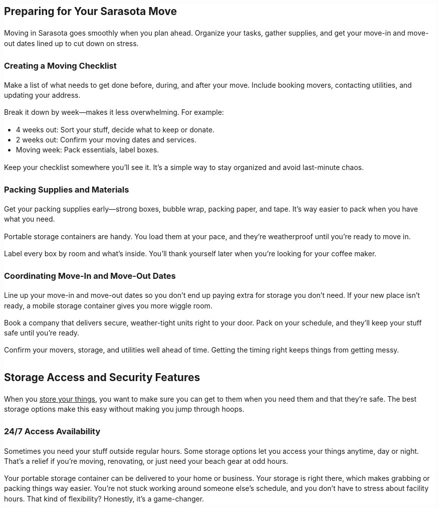 ## **Preparing for Your Sarasota Move**

Moving in Sarasota goes smoothly when you plan ahead. Organize your tasks, gather supplies, and get your move-in and move-out dates lined up to cut down on stress.

### **Creating a Moving Checklist**

Make a list of what needs to get done before, during, and after your move. Include booking movers, contacting utilities, and updating your address.

Break it down by week—makes it less overwhelming. For example:

- 4 weeks out: Sort your stuff, decide what to keep or donate.
- 2 weeks out: Confirm your moving dates and services.
- Moving week: Pack essentials, label boxes.

Keep your checklist somewhere you’ll see it. It’s a simple way to stay organized and avoid last-minute chaos.

### **Packing Supplies and Materials**

Get your packing supplies early—strong boxes, bubble wrap, packing paper, and tape. It’s way easier to pack when you have what you need.

Portable storage containers are handy. You load them at your pace, and they’re weatherproof until you’re ready to move in.

Label every box by room and what’s inside. You’ll thank yourself later when you’re looking for your coffee maker.

### **Coordinating Move-In and Move-Out Dates**

Line up your move-in and move-out dates so you don’t end up paying extra for storage you don’t need. If your new place isn’t ready, a mobile storage container gives you more wiggle room.

Book a company that delivers secure, weather-tight units right to your door. Pack on your schedule, and they’ll keep your stuff safe until you’re ready.

Confirm your movers, storage, and utilities well ahead of time. Getting the timing right keeps things from getting messy.

## **Storage Access and Security Features**

When you [store your things](https://www.boxrentalnow.com/blog/sarasota-mobile-storage-units-local-delivery-easy-access-and-flexible-rental), you want to make sure you can get to them when you need them and that they’re safe. The best storage options make this easy without making you jump through hoops.

### **24/7 Access Availability**

Sometimes you need your stuff outside regular hours. Some storage options let you access your things anytime, day or night. That’s a relief if you’re moving, renovating, or just need your beach gear at odd hours.

Your portable storage container can be delivered to your home or business. Your storage is right there, which makes grabbing or packing things way easier. You’re not stuck working around someone else’s schedule, and you don’t have to stress about facility hours. That kind of flexibility? Honestly, it’s a game-changer.
